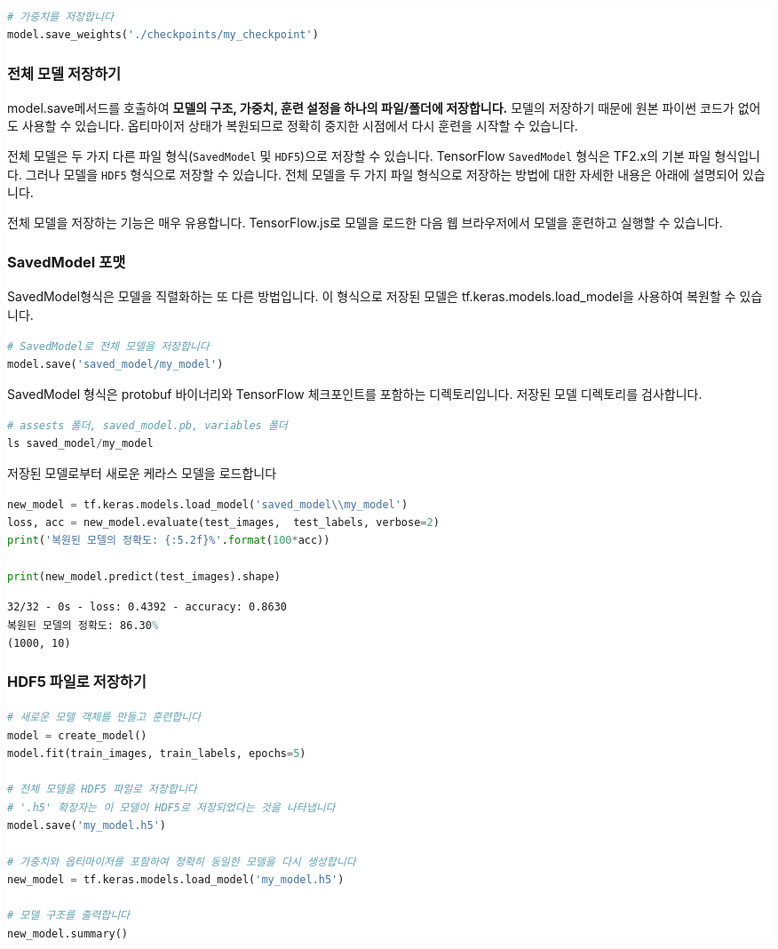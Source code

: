 ```python
# 가중치를 저장합니다
model.save_weights('./checkpoints/my_checkpoint')
```



### 전체 모델 저장하기

model.save메서드를 호출하여 **모델의 구조, 가중치, 훈련 설정을 하나의 파일/폴더에 저장합니다.** 모델의 저장하기 때문에 원본 파이썬 코드가 없어도 사용할 수 있습니다. 옵티마이저 상태가 복원되므로 정확히 중지한 시점에서 다시 훈련을 시작할 수 있습니다.

전체 모델은 두 가지 다른 파일 형식(`SavedModel` 및 `HDF5`)으로 저장할 수 있습니다. TensorFlow `SavedModel` 형식은 TF2.x의 기본 파일 형식입니다. 그러나 모델을 `HDF5` 형식으로 저장할 수 있습니다. 전체 모델을 두 가지 파일 형식으로 저장하는 방법에 대한 자세한 내용은 아래에 설명되어 있습니다.

전체 모델을 저장하는 기능은 매우 유용합니다. TensorFlow.js로 모델을 로드한 다음 웹 브라우저에서 모델을 훈련하고 실행할 수 있습니다.

### SavedModel 포맷

SavedModel형식은 모델을 직렬화하는 또 다른 방법입니다. 이 형식으로 저장된 모델은 tf.keras.models.load_model을 사용하여 복원할 수 있습니다.

```python
# SavedModel로 전체 모델을 저장합니다
model.save('saved_model/my_model')
```

SavedModel 형식은 protobuf 바이너리와 TensorFlow 체크포인트를 포함하는 디렉토리입니다. 저장된 모델 디렉토리를 검사합니다.

```python
# assests 폴더, saved_model.pb, variables 폴더
ls saved_model/my_model
```

저장된 모델로부터 새로운 케라스 모델을 로드합니다

```python
new_model = tf.keras.models.load_model('saved_model\\my_model')
loss, acc = new_model.evaluate(test_images,  test_labels, verbose=2)
print('복원된 모델의 정확도: {:5.2f}%'.format(100*acc))

print(new_model.predict(test_images).shape)
```

```tex
32/32 - 0s - loss: 0.4392 - accuracy: 0.8630
복원된 모델의 정확도: 86.30%
(1000, 10)
```

### HDF5 파일로 저장하기

```python
# 새로운 모델 객체를 만들고 훈련합니다
model = create_model()
model.fit(train_images, train_labels, epochs=5)

# 전체 모델을 HDF5 파일로 저장합니다
# '.h5' 확장자는 이 모델이 HDF5로 저장되었다는 것을 나타냅니다
model.save('my_model.h5')

# 가중치와 옵티마이저를 포함하여 정확히 동일한 모델을 다시 생성합니다
new_model = tf.keras.models.load_model('my_model.h5')

# 모델 구조를 출력합니다
new_model.summary()
```
